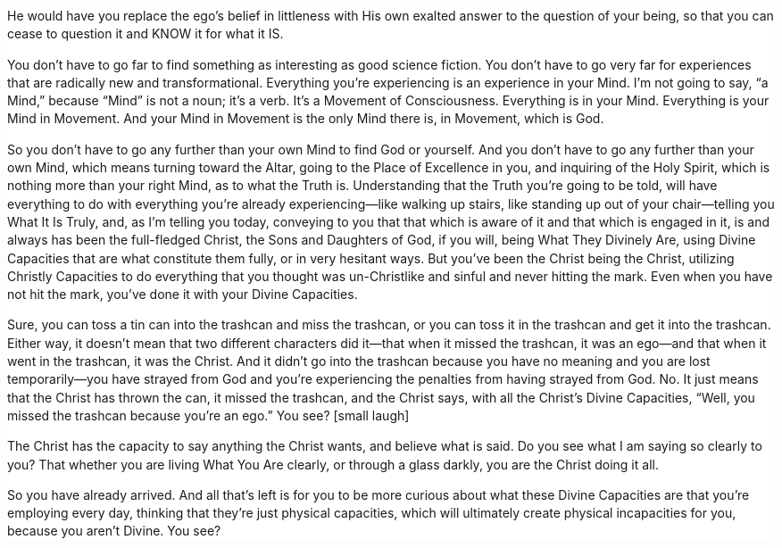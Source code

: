<div markdown="1" class="well book">
He would have you replace the ego&rsquo;s belief in littleness with His
own exalted answer to the question of your being, so that you can cease
to question it and KNOW it for what it IS.
</div>

You don&rsquo;t have to go far to find something as interesting as good
science fiction. You don&rsquo;t have to go very far for experiences
that are radically new and transformational. Everything you&rsquo;re
experiencing is an experience in your Mind. I&rsquo;m not going to say,
&ldquo;a Mind,&rdquo; because &ldquo;Mind&rdquo; is not a noun;
it&rsquo;s a verb. It&rsquo;s a Movement of Consciousness. Everything is
in your Mind. Everything is your Mind in Movement. And your Mind in
Movement is the only Mind there is, in Movement, which is God.

So you don&rsquo;t have to go any further than your own Mind to find God
or yourself. And you don&rsquo;t have to go any further than your own
Mind, which means turning toward the Altar, going to the Place of
Excellence in you, and inquiring of the Holy Spirit, which is nothing
more than your right Mind, as to what the Truth is. Understanding that
the Truth you&rsquo;re going to be told, will have everything to do with
everything you&rsquo;re already experiencing&mdash;like walking up
stairs, like standing up out of your chair&mdash;telling you What It Is
Truly, and, as I&rsquo;m telling you today, conveying to you that that
which is aware of it and that which is engaged in it, is and always has
been the full-fledged Christ, the Sons and Daughters of God, if you
will, being What They Divinely Are, using Divine Capacities that are
what constitute them fully, or in very hesitant ways. But you&rsquo;ve
been the Christ being the Christ, utilizing Christly Capacities to do
everything that you thought was un-Christlike and sinful and never
hitting the mark. Even when you have not hit the mark, you&rsquo;ve done
it with your Divine Capacities.

Sure, you can toss a tin can into the trashcan and miss the trashcan, or
you can toss it in the trashcan and get it into the trashcan. Either
way, it doesn&rsquo;t mean that two different characters did
it&mdash;that when it missed the trashcan, it was an ego&mdash;and that
when it went in the trashcan, it was the Christ. And it didn&rsquo;t go
into the trashcan because you have no meaning and you are lost
temporarily&mdash;you have strayed from God and you&rsquo;re
experiencing the penalties from having strayed from God. No. It just
means that the Christ has thrown the can, it missed the trashcan, and
the Christ says, with all the Christ&rsquo;s Divine Capacities,
&ldquo;Well, you missed the trashcan because you&rsquo;re an ego.&rdquo;
You see? [small laugh]

The Christ has the capacity to say anything the Christ wants, and
believe what is said. Do you see what I am saying so clearly to you?
That whether you are living What You Are clearly, or through a glass
darkly, you are the Christ doing it all.

So you have already arrived. And all that&rsquo;s left is for you to be
more curious about what these Divine Capacities are that you&rsquo;re
employing every day, thinking that they&rsquo;re just physical
capacities, which will ultimately create physical incapacities for you,
because you aren&rsquo;t Divine. You see?


[^1]: T9.6 Grandeur versus Grandiosity
